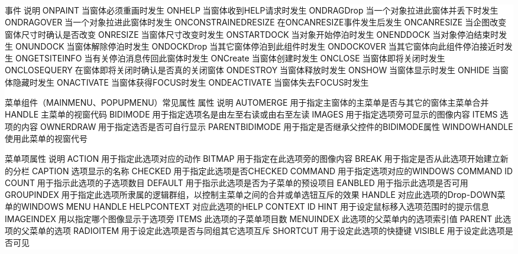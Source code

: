 事件 说明
ONPAINT 当窗体必须重画时发生
ONHELP 当窗体收到HELP请求时发生
ONDRAGDrop 当一个对象拉进此窗体并丢下时发生
ONDRAGOVER 当一个对象拉进此窗体时发生
ONCONSTRAINEDRESIZE 在ONCANRESIZE事件发生后发生
ONCANRESIZE 当企图改变窗体尺寸时确认是否改变
ONRESIZE 当窗体尺寸改变时发生
ONSTARTDOCK 当对象开始停泊时发生
ONENDDOCK 当对象停泊结束时发生
ONUNDOCK 当窗体解除停泊时发生
ONDOCKDrop 当其它窗体停泊到此组件时发生
ONDOCKOVER 当其它窗体向此组件停泊接近时发生
ONGETSITEINFO 当有关停泊消息传回此窗体时发生
ONCreate 当窗体创建时发生
ONCLOSE 当窗体即将关闭时发生
ONCLOSEQUERY 在窗体即将关闭时确认是否真的关闭窗体
ONDESTROY 当窗体释放时发生
ONSHOW 当窗体显示时发生
ONHIDE 当窗体隐藏时发生
ONACTIVATE 当窗体获得FOCUS时发生
ONDEACTIVATE 当窗体失去FOCUS时发生

菜单组件（MAINMENU、POPUPMENU）常见属性
属性 说明
AUTOMERGE 用于指定主窗体的主菜单是否与其它的窗体主菜单合并
HANDLE 主菜单的视窗代码
BIDIMODE 用于指定选项名是由左至右读或由右至左读
IMAGES 用于指定选项旁可显示的图像内容
ITEMS 选项的内容
OWNERDRAW 用于指定选否是否可自行显示
PARENTBIDIMODE 用于指定是否继承父控件的BIDIMODE属性
WINDOWHANDLE 使用此菜单的视窗代号

菜单项属性 说明
ACTION 用于指定此选项对应的动作
BITMAP 用于指定在此选项旁的图像内容
BREAK 用于指定是否从此选项开始建立新的分栏
CAPTION 选项显示的名称
CHECKED 用于指定此选项是否CHECKED
COMMAND 用于指定选项对应的WINDOWS COMMAND ID
COUNT 用于指示此选项的子选项数目
DEFAULT 用于指示此选项是否为子菜单的预设项目
EANBLED 用于指示此选项是否可用
GROUPINDEX 用于指定此选项所隶属的逻辑群组，以控制主菜单之间的合并或单选钮互斥的效果
HANDLE 对应此选项的Drop-DOWN菜单的WINDOWS MENU HANDLE
HELPCONTEXT 对应此选项的HELP CONTEXT ID
HINT 用于设定鼠标移入选项范围时的提示信息
IMAGEINDEX 用以指定哪个图像显示于选项旁
ITEMS 此选项的子菜单项目数
MENUINDEX 此选项的父菜单内的选项索引值
PARENT 此选项的父菜单的选项
RADIOITEM 用于设定此选项是否与同组其它选项互斥
SHORTCUT 用于设定此选项的快捷键
VISIBLE 用于设定此选项是否可见
